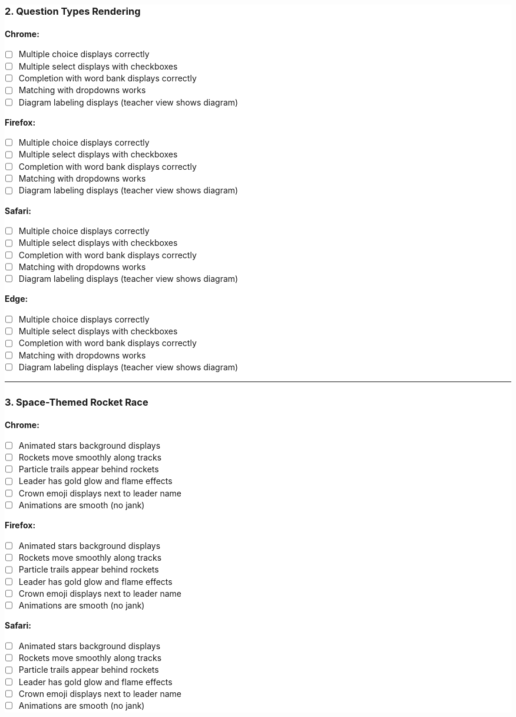 ### 2. Question Types Rendering

**Chrome:**
- [ ] Multiple choice displays correctly
- [ ] Multiple select displays with checkboxes
- [ ] Completion with word bank displays correctly
- [ ] Matching with dropdowns works
- [ ] Diagram labeling displays (teacher view shows diagram)

**Firefox:**
- [ ] Multiple choice displays correctly
- [ ] Multiple select displays with checkboxes
- [ ] Completion with word bank displays correctly
- [ ] Matching with dropdowns works
- [ ] Diagram labeling displays (teacher view shows diagram)

**Safari:**
- [ ] Multiple choice displays correctly
- [ ] Multiple select displays with checkboxes
- [ ] Completion with word bank displays correctly
- [ ] Matching with dropdowns works
- [ ] Diagram labeling displays (teacher view shows diagram)

**Edge:**
- [ ] Multiple choice displays correctly
- [ ] Multiple select displays with checkboxes
- [ ] Completion with word bank displays correctly
- [ ] Matching with dropdowns works
- [ ] Diagram labeling displays (teacher view shows diagram)

---

### 3. Space-Themed Rocket Race

**Chrome:**
- [ ] Animated stars background displays
- [ ] Rockets move smoothly along tracks
- [ ] Particle trails appear behind rockets
- [ ] Leader has gold glow and flame effects
- [ ] Crown emoji displays next to leader name
- [ ] Animations are smooth (no jank)

**Firefox:**
- [ ] Animated stars background displays
- [ ] Rockets move smoothly along tracks
- [ ] Particle trails appear behind rockets
- [ ] Leader has gold glow and flame effects
- [ ] Crown emoji displays next to leader name
- [ ] Animations are smooth (no jank)

**Safari:**
- [ ] Animated stars background displays
- [ ] Rockets move smoothly along tracks
- [ ] Particle trails appear behind rockets
- [ ] Leader has gold glow and flame effects
- [ ] Crown emoji displays next to leader name
- [ ] Animations are smooth (no jank)
